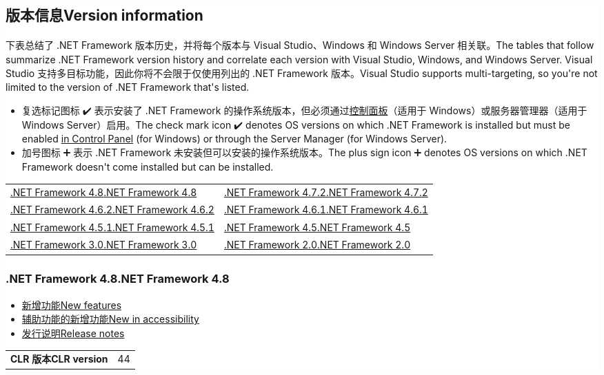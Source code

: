 ## <a name="version-information"></a><span data-ttu-id="7c6e6-114">版本信息</span><span class="sxs-lookup"><span data-stu-id="7c6e6-114">Version information</span></span>

<span data-ttu-id="7c6e6-115">下表总结了 .NET Framework 版本历史，并将每个版本与 Visual Studio、Windows 和 Windows Server 相关联。</span><span class="sxs-lookup"><span data-stu-id="7c6e6-115">The tables that follow summarize .NET Framework version history and correlate each version with Visual Studio, Windows, and Windows Server.</span></span> <span data-ttu-id="7c6e6-116">Visual Studio 支持多目标功能，因此你将不会限于仅使用列出的 .NET Framework 版本。</span><span class="sxs-lookup"><span data-stu-id="7c6e6-116">Visual Studio supports multi-targeting, so you're not limited to the version of .NET Framework that's listed.</span></span>

- <span data-ttu-id="7c6e6-117">复选标记图标 ✔️ 表示安装了 .NET Framework 的操作系统版本，但必须通过[控制面板](../install/dotnet-35-windows-10.md)（适用于 Windows）或服务器管理器（适用于 Windows Server）启用。</span><span class="sxs-lookup"><span data-stu-id="7c6e6-117">The check mark icon ✔️ denotes OS versions on which .NET Framework is installed but must be enabled [in Control Panel](../install/dotnet-35-windows-10.md) (for Windows) or through the Server Manager (for Windows Server).</span></span>
- <span data-ttu-id="7c6e6-118">加号图标 ➕ 表示 .NET Framework 未安装但可以安装的操作系统版本。</span><span class="sxs-lookup"><span data-stu-id="7c6e6-118">The plus sign icon ➕ denotes OS versions on which .NET Framework doesn't come installed but can be installed.</span></span>

| | |
| - | - |
| [<span data-ttu-id="7c6e6-119">.NET Framework 4.8</span><span class="sxs-lookup"><span data-stu-id="7c6e6-119">.NET Framework 4.8</span></span>](#net-framework-48) | [<span data-ttu-id="7c6e6-120">.NET Framework 4.7.2</span><span class="sxs-lookup"><span data-stu-id="7c6e6-120">.NET Framework 4.7.2</span></span>](#net-framework-472) | [<span data-ttu-id="7c6e6-121">.NET Framework 4.7.1</span><span class="sxs-lookup"><span data-stu-id="7c6e6-121">.NET Framework 4.7.1</span></span>](#net-framework-471) | [<span data-ttu-id="7c6e6-122">.NET Framework 4.7</span><span class="sxs-lookup"><span data-stu-id="7c6e6-122">.NET Framework 4.7</span></span>](#net-framework-47) |
| [<span data-ttu-id="7c6e6-123">.NET Framework 4.6.2</span><span class="sxs-lookup"><span data-stu-id="7c6e6-123">.NET Framework 4.6.2</span></span>](#net-framework-462) | [<span data-ttu-id="7c6e6-124">.NET Framework 4.6.1</span><span class="sxs-lookup"><span data-stu-id="7c6e6-124">.NET Framework 4.6.1</span></span>](#net-framework-461) | [<span data-ttu-id="7c6e6-125">.NET Framework 4.6</span><span class="sxs-lookup"><span data-stu-id="7c6e6-125">.NET Framework 4.6</span></span>](#net-framework-46) | [<span data-ttu-id="7c6e6-126">.NET Framework 4.5.2</span><span class="sxs-lookup"><span data-stu-id="7c6e6-126">.NET Framework 4.5.2</span></span>](#net-framework-452) |
| [<span data-ttu-id="7c6e6-127">.NET Framework 4.5.1</span><span class="sxs-lookup"><span data-stu-id="7c6e6-127">.NET Framework 4.5.1</span></span>](#net-framework-451) | [<span data-ttu-id="7c6e6-128">.NET Framework 4.5</span><span class="sxs-lookup"><span data-stu-id="7c6e6-128">.NET Framework 4.5</span></span>](#net-framework-45) | [<span data-ttu-id="7c6e6-129">.NET Framework 4</span><span class="sxs-lookup"><span data-stu-id="7c6e6-129">.NET Framework 4</span></span>](#net-framework-4) | [<span data-ttu-id="7c6e6-130">.NET Framework 3.5</span><span class="sxs-lookup"><span data-stu-id="7c6e6-130">.NET Framework 3.5</span></span>](#net-framework-35) |
| [<span data-ttu-id="7c6e6-131">.NET Framework 3.0</span><span class="sxs-lookup"><span data-stu-id="7c6e6-131">.NET Framework 3.0</span></span>](#net-framework-30) | [<span data-ttu-id="7c6e6-132">.NET Framework 2.0</span><span class="sxs-lookup"><span data-stu-id="7c6e6-132">.NET Framework 2.0</span></span>](#net-framework-20) | [<span data-ttu-id="7c6e6-133">.NET Framework 1.1</span><span class="sxs-lookup"><span data-stu-id="7c6e6-133">.NET Framework 1.1</span></span>](#net-framework-11) | [<span data-ttu-id="7c6e6-134">.NET Framework 1.0</span><span class="sxs-lookup"><span data-stu-id="7c6e6-134">.NET Framework 1.0</span></span>](#net-framework-10) |

### <a name="net-framework-48"></a><span data-ttu-id="7c6e6-135">.NET Framework 4.8</span><span class="sxs-lookup"><span data-stu-id="7c6e6-135">.NET Framework 4.8</span></span>

- [<span data-ttu-id="7c6e6-136">新增功能</span><span class="sxs-lookup"><span data-stu-id="7c6e6-136">New features</span></span>](../whats-new/index.md#whats-new-in-net-framework-48)
- [<span data-ttu-id="7c6e6-137">辅助功能的新增功能</span><span class="sxs-lookup"><span data-stu-id="7c6e6-137">New in accessibility</span></span>](../whats-new/whats-new-in-accessibility.md#whats-new-in-accessibility-in-net-framework-48)
- [<span data-ttu-id="7c6e6-138">发行说明</span><span class="sxs-lookup"><span data-stu-id="7c6e6-138">Release notes</span></span>](https://github.com/Microsoft/dotnet/tree/master/releases/net48/README.md)

|||
|-|-|
|<span data-ttu-id="7c6e6-139">**CLR 版本**</span><span class="sxs-lookup"><span data-stu-id="7c6e6-139">**CLR version**</span></span>|<span data-ttu-id="7c6e6-140">4</span><span class="sxs-lookup"><span data-stu-id="7c6e6-140">4</span></span>|